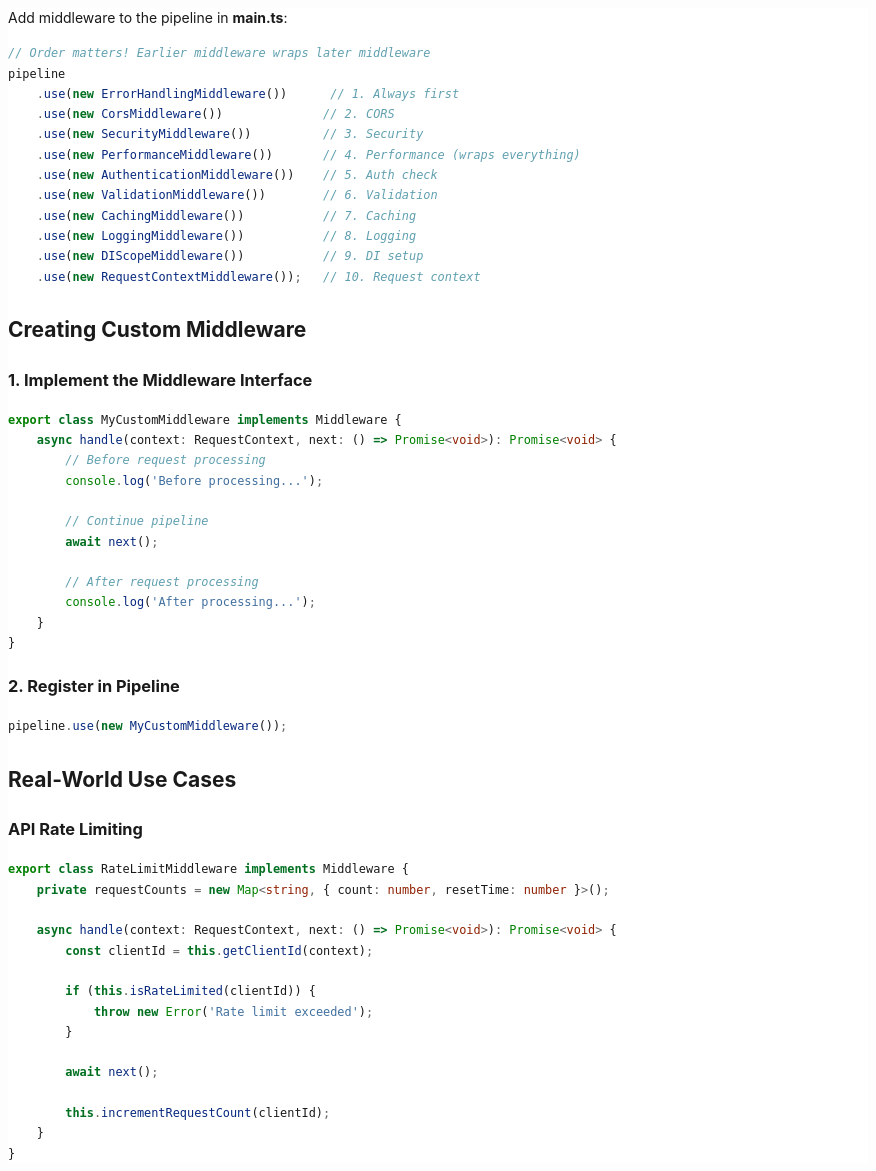 Add middleware to the pipeline in **main.ts**:

```typescript
// Order matters! Earlier middleware wraps later middleware
pipeline
    .use(new ErrorHandlingMiddleware())      // 1. Always first
    .use(new CorsMiddleware())              // 2. CORS 
    .use(new SecurityMiddleware())          // 3. Security
    .use(new PerformanceMiddleware())       // 4. Performance (wraps everything)
    .use(new AuthenticationMiddleware())    // 5. Auth check
    .use(new ValidationMiddleware())        // 6. Validation
    .use(new CachingMiddleware())           // 7. Caching
    .use(new LoggingMiddleware())           // 8. Logging
    .use(new DIScopeMiddleware())           // 9. DI setup
    .use(new RequestContextMiddleware());   // 10. Request context
```

## **Creating Custom Middleware**

### **1. Implement the Middleware Interface**

```typescript
export class MyCustomMiddleware implements Middleware {
    async handle(context: RequestContext, next: () => Promise<void>): Promise<void> {
        // Before request processing
        console.log('Before processing...');
        
        // Continue pipeline
        await next();
        
        // After request processing
        console.log('After processing...');
    }
}
```

### **2. Register in Pipeline**

```typescript
pipeline.use(new MyCustomMiddleware());
```

## **Real-World Use Cases**

### **API Rate Limiting**
```typescript
export class RateLimitMiddleware implements Middleware {
    private requestCounts = new Map<string, { count: number, resetTime: number }>();
    
    async handle(context: RequestContext, next: () => Promise<void>): Promise<void> {
        const clientId = this.getClientId(context);
        
        if (this.isRateLimited(clientId)) {
            throw new Error('Rate limit exceeded');
        }
        
        await next();
        
        this.incrementRequestCount(clientId);
    }
}
```
